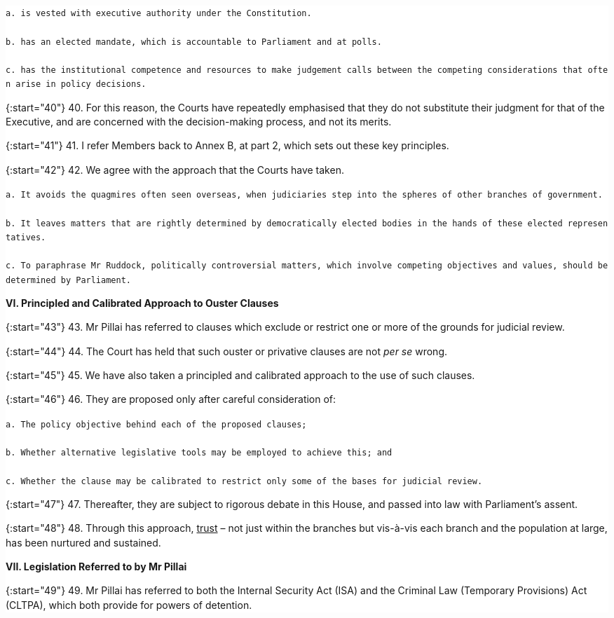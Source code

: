     a. is vested with executive authority under the Constitution.
   
    b. has an elected mandate, which is accountable to Parliament and at polls.
   
    c. has the institutional competence and resources to make judgement calls between the competing considerations that often arise in policy decisions.

{:start="40"}
40. For this reason, the Courts have repeatedly emphasised that they do not substitute their judgment for that of the Executive, and are concerned with the decision-making process, and not its merits.

{:start="41"}
41. I refer Members back to Annex B, at part 2, which sets out these key principles.

{:start="42"}
42. We agree with the approach that the Courts have taken. 

    a. It avoids the quagmires often seen overseas, when judiciaries step into the spheres of other branches of government. 
   
    b. It leaves matters that are rightly determined by democratically elected bodies in the hands of these elected representatives. 
   
    c. To paraphrase Mr Ruddock, politically controversial matters, which involve competing objectives and values, should be determined by Parliament.

**VI. Principled and Calibrated Approach to Ouster Clauses**

{:start="43"}
43. Mr Pillai has referred to clauses which exclude or restrict one or more of the grounds for judicial review. 

{:start="44"}
44. The Court has held that such ouster or privative clauses are not <i>per se</i> wrong.

{:start="45"}
45. We have also taken a principled and calibrated approach to the use of such clauses. 

{:start="46"}
46. They are proposed only after careful consideration of:

    a. The policy objective behind each of the proposed clauses; 
   
    b. Whether alternative legislative tools may be employed to achieve this; and
   
    c. Whether the clause may be calibrated to restrict only some of the bases for judicial review.

{:start="47"}
47. Thereafter, they are subject to rigorous debate in this House, and passed into law with Parliament’s assent.
 
{:start="48"}
48. Through this approach, <u>trust</u> – not just within the branches but vis-à-vis each branch and the population at large, has been nurtured and sustained.

**VII. Legislation Referred to by Mr Pillai**

{:start="49"}
49. Mr Pillai has referred to both the Internal Security Act (ISA) and the Criminal Law (Temporary Provisions) Act (CLTPA), which both provide for powers of detention.
